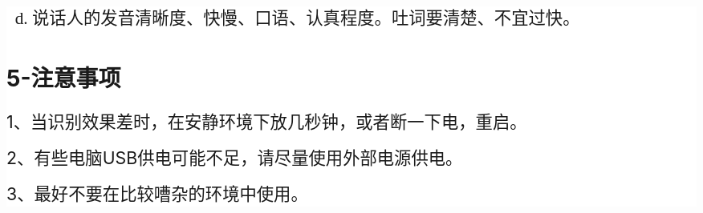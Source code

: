 <p class=MsoTitle><span style='font-size:16.0pt;font-family:宋体'>&nbsp; d. <span
lang=ZH-CN>说话人的发音清晰度、快慢、口语、认真程度。吐词要清楚、不宜过快。</span></span></p>
</body></html>


# 5-注意事项

<html><body>
<p class=MsoTitle><span style='font-size:16.0pt'>1<span lang=ZH-CN>、当识别效果差时，在安静环境下放几秒钟，或者断一下电，重启。</span></span></p>

<p class=MsoTitle><span style='font-size:16.0pt'>2<span lang=ZH-CN>、有些电脑</span>USB<span
lang=ZH-CN>供电可能不足，请尽量使用外部电源供电。</span></span></p>

<p class=MsoTitle><span style='font-size:16.0pt'>3<span lang=ZH-CN>、最好不要在比较嘈杂的环境中使用。</span></span></p>
</body></html>
